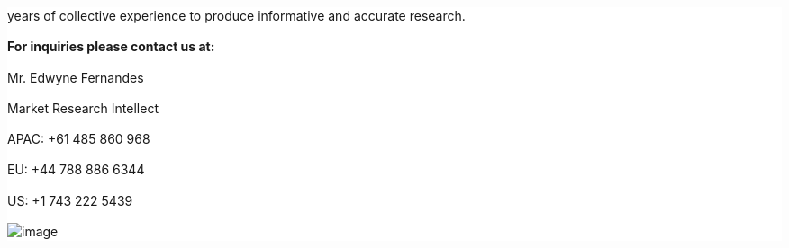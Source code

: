 years of collective experience to produce informative and accurate research.</span></p><p><strong>For inquiries please contact us at:</strong></p><p>Mr. Edwyne Fernandes</p><p>Market Research Intellect</p><p>APAC: +61 485 860 968</p><p>EU: +44 788 886 6344</p><p>US: +1 743 222 5439</p>
![image](https://github.com/user-attachments/assets/5dfc3c98-6f79-4223-94cd-2e1c4563a5d4)
